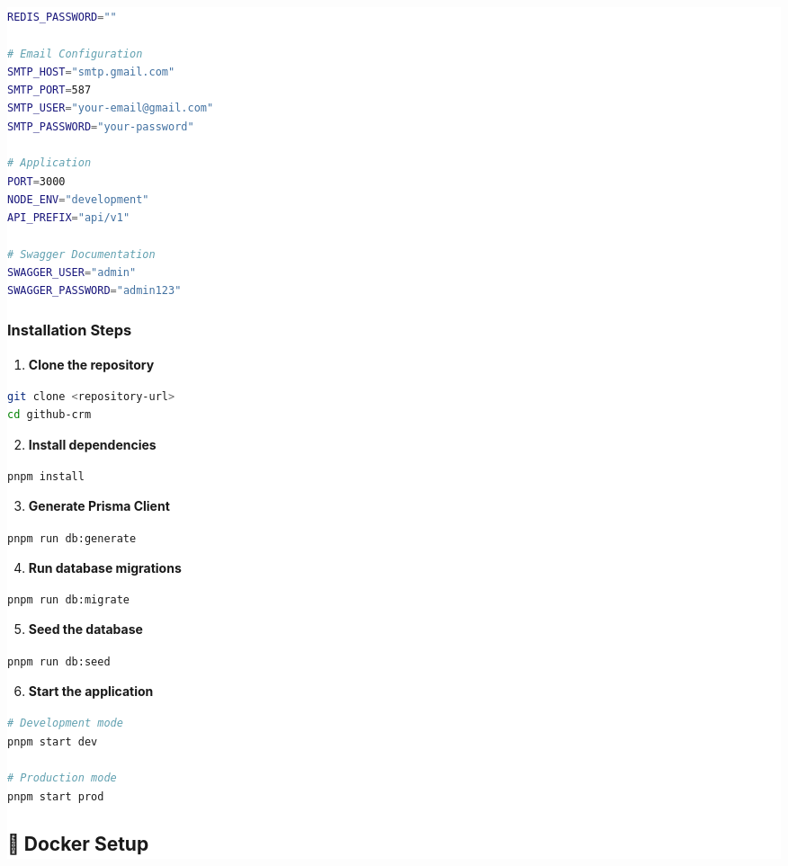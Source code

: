 ```bash
REDIS_PASSWORD=""

# Email Configuration
SMTP_HOST="smtp.gmail.com"
SMTP_PORT=587
SMTP_USER="your-email@gmail.com"
SMTP_PASSWORD="your-password"

# Application
PORT=3000
NODE_ENV="development"
API_PREFIX="api/v1"

# Swagger Documentation
SWAGGER_USER="admin"
SWAGGER_PASSWORD="admin123"
```

### Installation Steps

1. **Clone the repository**
```bash
git clone <repository-url>
cd github-crm
```

2. **Install dependencies**
```bash
pnpm install
```

3. **Generate Prisma Client**
```bash
pnpm run db:generate
```

4. **Run database migrations**
```bash
pnpm run db:migrate
```

5. **Seed the database**
```bash
pnpm run db:seed
```

6. **Start the application**
```bash
# Development mode
pnpm start dev

# Production mode
pnpm start prod
```

## 🐳 Docker Setup
